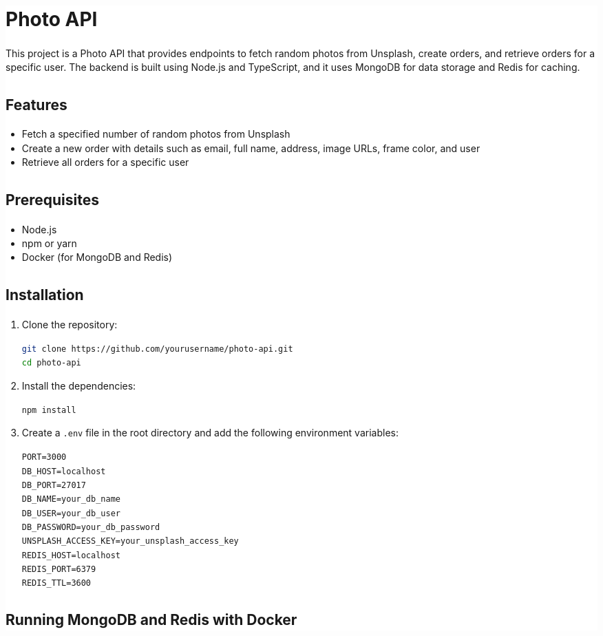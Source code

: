 
# Photo API

This project is a Photo API that provides endpoints to fetch random photos from Unsplash, create orders, and retrieve orders for a specific user. The backend is built using Node.js and TypeScript, and it uses MongoDB for data storage and Redis for caching.

## Features

- Fetch a specified number of random photos from Unsplash
- Create a new order with details such as email, full name, address, image URLs, frame color, and user
- Retrieve all orders for a specific user

## Prerequisites

- Node.js
- npm or yarn
- Docker (for MongoDB and Redis)

## Installation

1. Clone the repository:

    ```sh
    git clone https://github.com/yourusername/photo-api.git
    cd photo-api
    ```

2. Install the dependencies:

    ```sh
    npm install
    ```

3. Create a `.env` file in the root directory and add the following environment variables:

    ```env
    PORT=3000
    DB_HOST=localhost
    DB_PORT=27017
    DB_NAME=your_db_name
    DB_USER=your_db_user
    DB_PASSWORD=your_db_password
    UNSPLASH_ACCESS_KEY=your_unsplash_access_key
    REDIS_HOST=localhost
    REDIS_PORT=6379
    REDIS_TTL=3600
    ```

## Running MongoDB and Redis with Docker
